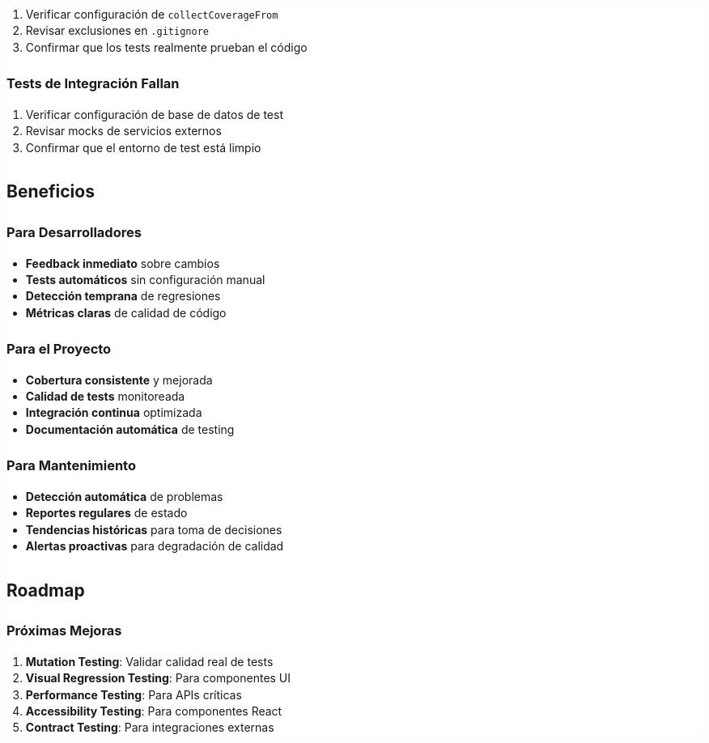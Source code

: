 1. Verificar configuración de `collectCoverageFrom`
2. Revisar exclusiones en `.gitignore`
3. Confirmar que los tests realmente prueban el código

### Tests de Integración Fallan

1. Verificar configuración de base de datos de test
2. Revisar mocks de servicios externos
3. Confirmar que el entorno de test está limpio

## Beneficios

### Para Desarrolladores

- **Feedback inmediato** sobre cambios
- **Tests automáticos** sin configuración manual
- **Detección temprana** de regresiones
- **Métricas claras** de calidad de código

### Para el Proyecto

- **Cobertura consistente** y mejorada
- **Calidad de tests** monitoreada
- **Integración continua** optimizada
- **Documentación automática** de testing

### Para Mantenimiento

- **Detección automática** de problemas
- **Reportes regulares** de estado
- **Tendencias históricas** para toma de decisiones
- **Alertas proactivas** para degradación de calidad

## Roadmap

### Próximas Mejoras

1. **Mutation Testing**: Validar calidad real de tests
2. **Visual Regression Testing**: Para componentes UI
3. **Performance Testing**: Para APIs críticas
4. **Accessibility Testing**: Para componentes React
5. **Contract Testing**: Para integraciones externas
